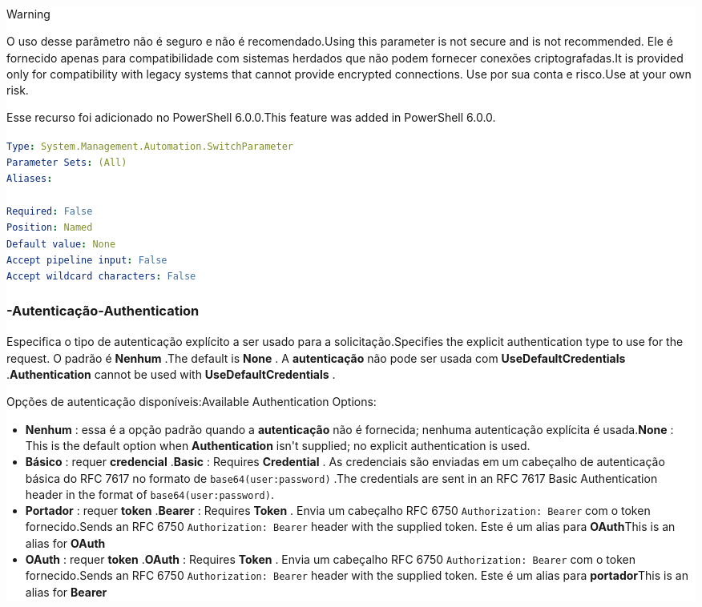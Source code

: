> [!WARNING]
> <span data-ttu-id="354a3-171">O uso desse parâmetro não é seguro e não é recomendado.</span><span class="sxs-lookup"><span data-stu-id="354a3-171">Using this parameter is not secure and is not recommended.</span></span> <span data-ttu-id="354a3-172">Ele é fornecido apenas para compatibilidade com sistemas herdados que não podem fornecer conexões criptografadas.</span><span class="sxs-lookup"><span data-stu-id="354a3-172">It is provided only for compatibility with legacy systems that cannot provide encrypted connections.</span></span> <span data-ttu-id="354a3-173">Use por sua conta e risco.</span><span class="sxs-lookup"><span data-stu-id="354a3-173">Use at your own risk.</span></span>

<span data-ttu-id="354a3-174">Esse recurso foi adicionado no PowerShell 6.0.0.</span><span class="sxs-lookup"><span data-stu-id="354a3-174">This feature was added in PowerShell 6.0.0.</span></span>

```yaml
Type: System.Management.Automation.SwitchParameter
Parameter Sets: (All)
Aliases:

Required: False
Position: Named
Default value: None
Accept pipeline input: False
Accept wildcard characters: False
```

### <span data-ttu-id="354a3-175">-Autenticação</span><span class="sxs-lookup"><span data-stu-id="354a3-175">-Authentication</span></span>

<span data-ttu-id="354a3-176">Especifica o tipo de autenticação explícito a ser usado para a solicitação.</span><span class="sxs-lookup"><span data-stu-id="354a3-176">Specifies the explicit authentication type to use for the request.</span></span> <span data-ttu-id="354a3-177">O padrão é **Nenhum** .</span><span class="sxs-lookup"><span data-stu-id="354a3-177">The default is **None** .</span></span>
<span data-ttu-id="354a3-178">A **autenticação** não pode ser usada com **UseDefaultCredentials** .</span><span class="sxs-lookup"><span data-stu-id="354a3-178">**Authentication** cannot be used with **UseDefaultCredentials** .</span></span>

<span data-ttu-id="354a3-179">Opções de autenticação disponíveis:</span><span class="sxs-lookup"><span data-stu-id="354a3-179">Available Authentication Options:</span></span>

- <span data-ttu-id="354a3-180">**Nenhum** : essa é a opção padrão quando a **autenticação** não é fornecida; nenhuma autenticação explícita é usada.</span><span class="sxs-lookup"><span data-stu-id="354a3-180">**None** : This is the default option when **Authentication** isn't supplied; no explicit authentication is used.</span></span>
- <span data-ttu-id="354a3-181">**Básico** : requer **credencial** .</span><span class="sxs-lookup"><span data-stu-id="354a3-181">**Basic** : Requires **Credential** .</span></span> <span data-ttu-id="354a3-182">As credenciais são enviadas em um cabeçalho de autenticação básica do RFC 7617 no formato de `base64(user:password)` .</span><span class="sxs-lookup"><span data-stu-id="354a3-182">The credentials are sent in an RFC 7617 Basic Authentication header in the format of `base64(user:password)`.</span></span>
- <span data-ttu-id="354a3-183">**Portador** : requer **token** .</span><span class="sxs-lookup"><span data-stu-id="354a3-183">**Bearer** : Requires **Token** .</span></span> <span data-ttu-id="354a3-184">Envia um cabeçalho RFC 6750 `Authorization: Bearer` com o token fornecido.</span><span class="sxs-lookup"><span data-stu-id="354a3-184">Sends an RFC 6750 `Authorization: Bearer` header with the supplied token.</span></span> <span data-ttu-id="354a3-185">Este é um alias para **OAuth**</span><span class="sxs-lookup"><span data-stu-id="354a3-185">This is an alias for **OAuth**</span></span>
- <span data-ttu-id="354a3-186">**OAuth** : requer **token** .</span><span class="sxs-lookup"><span data-stu-id="354a3-186">**OAuth** : Requires **Token** .</span></span> <span data-ttu-id="354a3-187">Envia um cabeçalho RFC 6750 `Authorization: Bearer` com o token fornecido.</span><span class="sxs-lookup"><span data-stu-id="354a3-187">Sends an RFC 6750 `Authorization: Bearer` header with the supplied token.</span></span> <span data-ttu-id="354a3-188">Este é um alias para **portador**</span><span class="sxs-lookup"><span data-stu-id="354a3-188">This is an alias for **Bearer**</span></span>
